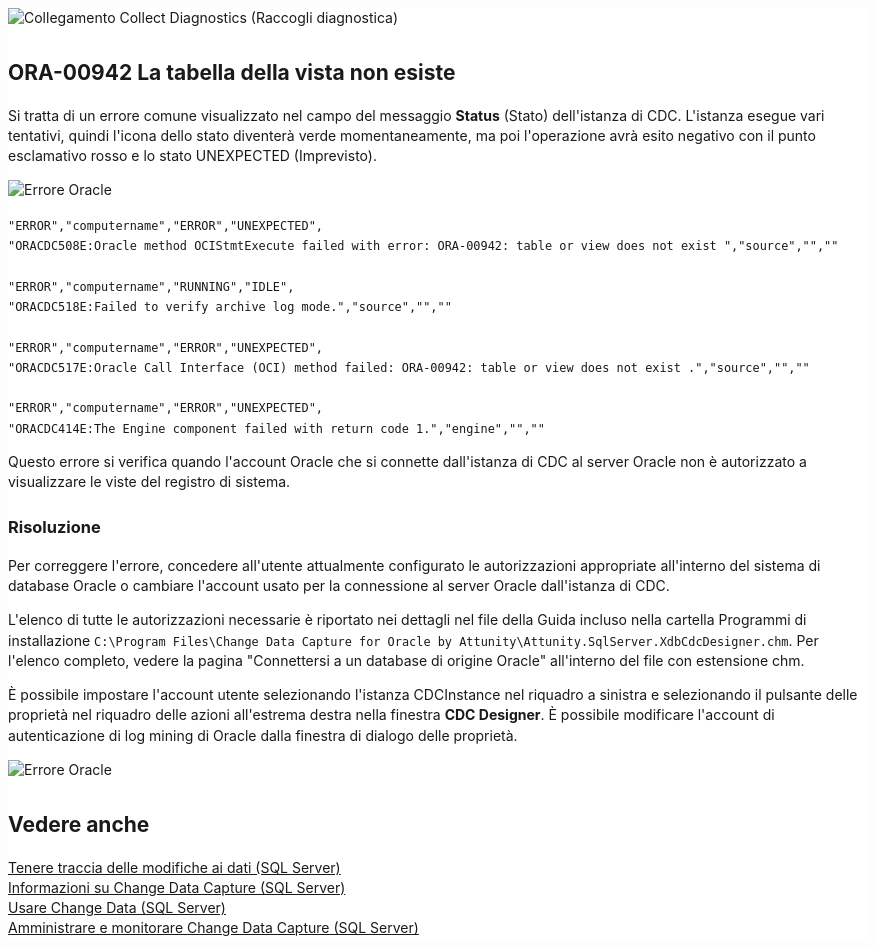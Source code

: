 ![Collegamento Collect Diagnostics (Raccogli diagnostica)](media/known-issues-resolutions-with-cdc-for-oracle-attunity/collect-diagnostics.png)

## <a name="ora-00942-table-of-view-does-not-exist"></a>ORA-00942 La tabella della vista non esiste 

Si tratta di un errore comune visualizzato nel campo del messaggio **Status** (Stato) dell'istanza di CDC. L'istanza esegue vari tentativi, quindi l'icona dello stato diventerà verde momentaneamente, ma poi l'operazione avrà esito negativo con il punto esclamativo rosso e lo stato UNEXPECTED (Imprevisto). 

![Errore Oracle](media/known-issues-resolutions-with-cdc-for-oracle-attunity/oracle-error.png)

```
"ERROR","computername","ERROR","UNEXPECTED",
"ORACDC508E:Oracle method OCIStmtExecute failed with error: ORA-00942: table or view does not exist ","source","",""

"ERROR","computername","RUNNING","IDLE",
"ORACDC518E:Failed to verify archive log mode.","source","",""

"ERROR","computername","ERROR","UNEXPECTED",
"ORACDC517E:Oracle Call Interface (OCI) method failed: ORA-00942: table or view does not exist .","source","",""

"ERROR","computername","ERROR","UNEXPECTED",
"ORACDC414E:The Engine component failed with return code 1.","engine","",""
```

Questo errore si verifica quando l'account Oracle che si connette dall'istanza di CDC al server Oracle non è autorizzato a visualizzare le viste del registro di sistema. 

### <a name="resolution"></a>Risoluzione

Per correggere l'errore, concedere all'utente attualmente configurato le autorizzazioni appropriate all'interno del sistema di database Oracle o cambiare l'account usato per la connessione al server Oracle dall'istanza di CDC. 

L'elenco di tutte le autorizzazioni necessarie è riportato nei dettagli nel file della Guida incluso nella cartella Programmi di installazione `C:\Program Files\Change Data Capture for Oracle by Attunity\Attunity.SqlServer.XdbCdcDesigner.chm`.  Per l'elenco completo, vedere la pagina "Connettersi a un database di origine Oracle" all'interno del file con estensione chm.

È possibile impostare l'account utente selezionando l'istanza CDCInstance nel riquadro a sinistra e selezionando il pulsante delle proprietà nel riquadro delle azioni all'estrema destra nella finestra **CDC Designer**. È possibile modificare l'account di autenticazione di log mining di Oracle dalla finestra di dialogo delle proprietà.

![Errore Oracle](media/known-issues-resolutions-with-cdc-for-oracle-attunity/oracle-connection.png)


  
## <a name="see-also"></a>Vedere anche  
 [Tenere traccia delle modifiche ai dati &#40;SQL Server&#41;](../../relational-databases/track-changes/track-data-changes-sql-server.md)   
 [Informazioni su Change Data Capture &#40;SQL Server&#41;](../../relational-databases/track-changes/about-change-data-capture-sql-server.md)   
 [Usare Change Data &#40;SQL Server&#41;](../../relational-databases/track-changes/work-with-change-data-sql-server.md)   
 [Amministrare e monitorare Change Data Capture &#40;SQL Server&#41;](../../relational-databases/track-changes/administer-and-monitor-change-data-capture-sql-server.md)  
  
  
